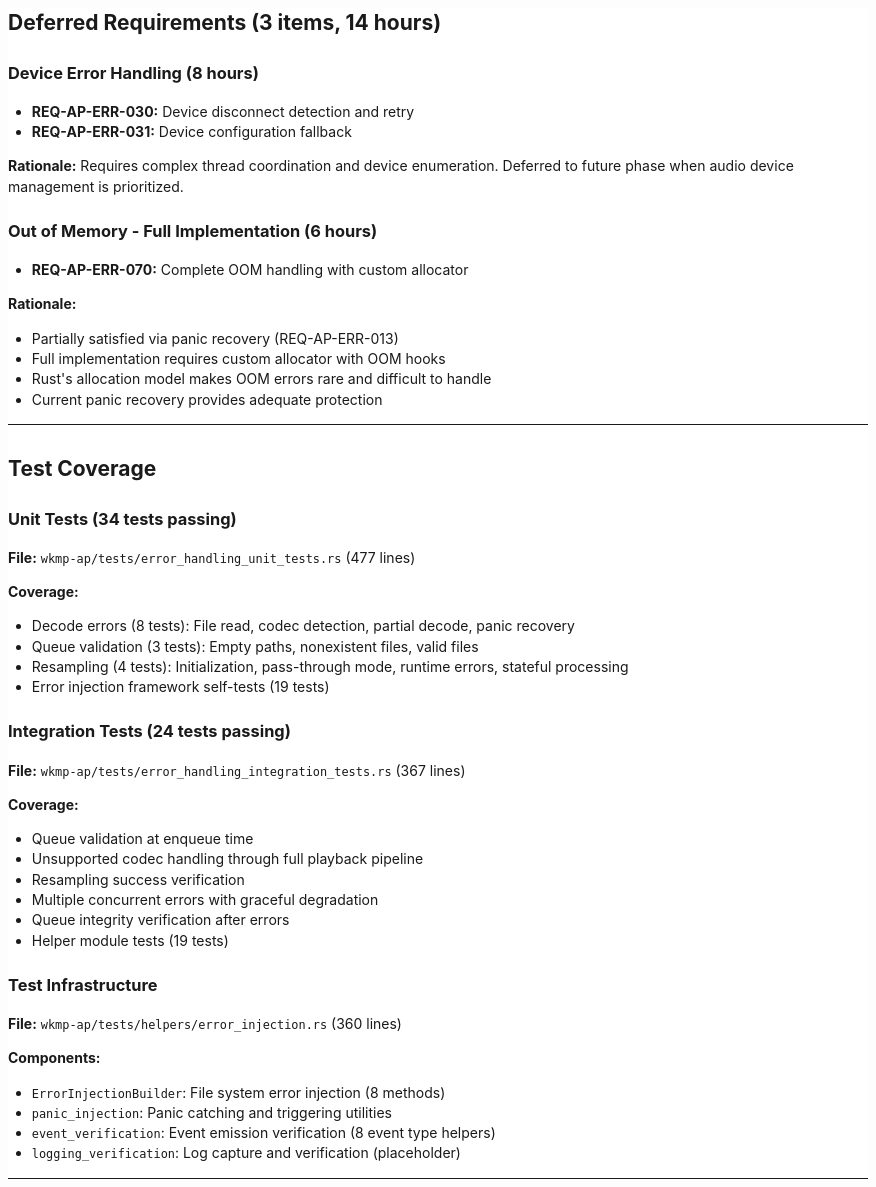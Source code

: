 
## Deferred Requirements (3 items, 14 hours)

### Device Error Handling (8 hours)
- **REQ-AP-ERR-030:** Device disconnect detection and retry
- **REQ-AP-ERR-031:** Device configuration fallback

**Rationale:** Requires complex thread coordination and device enumeration. Deferred to future phase when audio device management is prioritized.

### Out of Memory - Full Implementation (6 hours)
- **REQ-AP-ERR-070:** Complete OOM handling with custom allocator

**Rationale:**
- Partially satisfied via panic recovery (REQ-AP-ERR-013)
- Full implementation requires custom allocator with OOM hooks
- Rust's allocation model makes OOM errors rare and difficult to handle
- Current panic recovery provides adequate protection

---

## Test Coverage

### Unit Tests (34 tests passing)
**File:** `wkmp-ap/tests/error_handling_unit_tests.rs` (477 lines)

**Coverage:**
- Decode errors (8 tests): File read, codec detection, partial decode, panic recovery
- Queue validation (3 tests): Empty paths, nonexistent files, valid files
- Resampling (4 tests): Initialization, pass-through mode, runtime errors, stateful processing
- Error injection framework self-tests (19 tests)

### Integration Tests (24 tests passing)
**File:** `wkmp-ap/tests/error_handling_integration_tests.rs` (367 lines)

**Coverage:**
- Queue validation at enqueue time
- Unsupported codec handling through full playback pipeline
- Resampling success verification
- Multiple concurrent errors with graceful degradation
- Queue integrity verification after errors
- Helper module tests (19 tests)

### Test Infrastructure
**File:** `wkmp-ap/tests/helpers/error_injection.rs` (360 lines)

**Components:**
- `ErrorInjectionBuilder`: File system error injection (8 methods)
- `panic_injection`: Panic catching and triggering utilities
- `event_verification`: Event emission verification (8 event type helpers)
- `logging_verification`: Log capture and verification (placeholder)

---